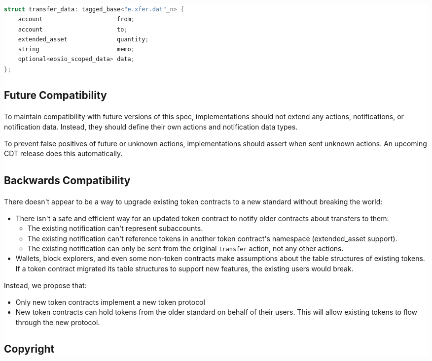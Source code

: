 ```c++
struct transfer_data: tagged_base<"e.xfer.dat"_n> {
    account                     from;
    account                     to;
    extended_asset              quantity;
    string                      memo;
    optional<eosio_scoped_data> data;
};
```

## Future Compatibility

To maintain compatibility with future versions of this spec, implementations should not extend any actions,
notifications, or notification data. Instead, they should define their own actions and notification data
types.

To prevent false positives of future or unknown actions, implementations should assert when sent unknown
actions. An upcoming CDT release does this automatically.

## Backwards Compatibility

There doesn't appear to be a way to upgrade existing token contracts to a new standard without breaking the world:
* There isn't a safe and efficient way for an updated token contract to notify older contracts about transfers
  to them:
  * The existing notification can't represent subaccounts.
  * The existing notification can't reference tokens in another token contract's namespace
    (extended_asset support).
  * The existing notification can only be sent from the original `transfer` action, not any other actions.
* Wallets, block explorers, and even some non-token contracts make assumptions about the table structures
  of existing tokens. If a token contract migrated its table structures to support new features, the existing
  users would break.

Instead, we propose that:
* Only new token contracts implement a new token protocol
* New token contracts can hold tokens from the older standard on behalf of their users. This will allow existing
  tokens to flow through the new protocol.

## Copyright
